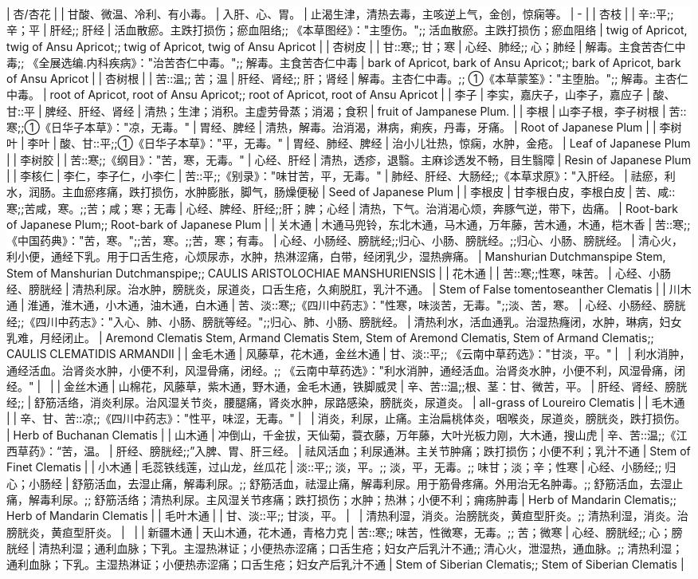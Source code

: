 | 杏/杏花 |  | 甘酸、微温、冷利、有小毒。 | 入肝、心、胃。 | 止渴生津，清热去毒，主咳逆上气，金创，惊痫等。 | - |
| 杏枝 |  | 辛::平;; 辛；平 | 肝经;; 肝经 | 活血散瘀。主跌打损伤；瘀血阻络;; 《本草图经》："主堕伤。";; 活血散瘀。主跌打损伤；瘀血阻络 | twig of Apricot, twig of Ansu Apricot;; twig of Apricot, twig of Ansu Apricot |
| 杏树皮 |  | 甘::寒;; 甘；寒 | 心经、肺经;; 心；肺经 | 解毒。主食苦杏仁中毒;; 《全展选编.内科疾病》："治苦杏仁中毒。";; 解毒。主食苦杏仁中毒 | bark of Apricot, bark of Ansu Apricot;; bark of Apricot, bark of Ansu Apricot |
| 杏树根 |  | 苦::温;; 苦；温 | 肝经、肾经;; 肝；肾经 | 解毒。主杏仁中毒。;; ①《本草蒙筌》："主堕胎。";; 解毒。主杏仁中毒。 | root of Apricot, root of Ansu Apricot;; root of Apricot, root of Ansu Apricot |
| 李子 | 李实，嘉庆子，山李子，嘉应子 | 酸、甘::平 | 脾经、肝经、肾经 | 清热；生津；消积。主虚劳骨蒸；消渴；食积 | fruit of Jampanese Plum. |
| 李根 | 山李子根，李子树根 | 苦::寒;;①《日华子本草》："凉，无毒。" | 胃经、脾经 | 清热，解毒。治消渴，淋病，痢疾，丹毒，牙痛。 | Root of Japanese Plum |
| 李树叶 | 李叶 | 酸、甘::平;;①《日华子本草》："平，无毒。" | 胃经、肺经、脾经 | 治小儿壮热，惊痫，水肿，金疮。 | Leaf of Japanese Plum |
| 李树胶 |  | 苦::寒;;《纲目》："苦，寒，无毒。" | 心经、肝经 | 清热，透疹，退翳。主麻诊透发不畅，目生翳障 | Resin of Japanese Plum |
| 李核仁 | 李仁，李子仁，小李仁 | 苦::平;;《别录》："味甘苦，平，无毒。" | 肺经、肝经、大肠经;;《本草求原》："入肝经。 | 祛瘀，利水，润肠。主血瘀疼痛，跌打损伤，水肿膨胀，脚气，肠燥便秘 | Seed of Japanese Plum |
| 李根皮 | 甘李根白皮，李根白皮 | 苦、咸::寒;;苦咸，寒。;;苦；咸；寒；无毒 | 心经、脾经、肝经;;肝；脾；心经 | 清热，下气。治消渴心烦，奔豚气逆，带下，齿痛。 | Root-bark of Japanese Plum;; Root-bark of Japanese Plum |
| 关木通 | 木通马兜铃，东北木通，马木通，万年藤，苦木通，木通，桤木香 | 苦::寒;;《中国药典》："苦，寒。";;苦，寒。;;苦，寒；有毒。 | 心经、小肠经、膀胱经;;归心、小肠、膀胱经。;;归心、小肠、膀胱经。 | 清心火，利小便，通经下乳。用于口舌生疮，心烦尿赤，水肿，热淋涩痛，白带，经闭乳少，湿热痹痛。 | Manshurian Dutchmanspipe Stem, Stem of Manshurian Dutchmanspipe;; CAULIS ARISTOLOCHIAE MANSHURIENSIS |
| 花木通 |  | 苦::寒;;性寒，味苦。 | 心经、小肠经、膀胱经 | 清热利尿。治水肿，膀胱炎，尿道炎，口舌生疮，久痢脱肛，乳汁不通。 | Stem of False tomentoseanther Clematis |
| 川木通 | 淮通，淮木通，小木通，油木通，白木通 | 苦、淡::寒;;《四川中药志》："性寒，味淡苦，无毒。";;淡、苦，寒。 | 心经、小肠经、膀胱经;;《四川中药志》："入心、肺、小肠、膀胱等经。";;归心、肺、小肠、膀胱经。 | 清热利水，活血通乳。治湿热癃闭，水肿，琳病，妇女乳难，月经闭止。 | Aremond Clematis Stem, Armand Clematis Stem, Stem of Aremond Clematis, Stem of Armand Clematis;; CAULIS CLEMATIDIS ARMANDII |
| 金毛木通 | 风藤草，花木通，金丝木通 | 甘、淡::平;; 《云南中草药选》："甘淡，平。" |   | 利水消肿，通经活血。治肾炎水肿，小便不利，风湿骨痛，闭经。;; 《云南中草药选》："利水消肿，通经活血。治肾炎水肿，小便不利，风湿骨痛，闭经。" |   |
| 金丝木通 | 山棉花，风藤草，紫木通，野木通，金毛木通，铁脚威灵 | 辛、苦::温;;根、茎：甘、微苦，平。 | 肝经、肾经、膀胱经;; | 舒筋活络，消炎利尿。治风湿关节炎，腰腿痛，肾炎水肿，尿路感染，膀胱炎，尿道炎。 | all-grass of Loureiro Clematis |
| 毛木通 |  | 辛、甘、苦::凉;;《四川中药志》："性平，味涩，无毒。" |   | 消炎，利尿，止痛。主治扁桃体炎，咽喉炎，尿道炎，膀胱炎，跌打损伤。 | Herb of Buchanan Clematis |
| 山木通 | 冲倒山，千金拔，天仙菊，蓑衣藤，万年藤，大叶光板力刚，大木通，搜山虎 | 辛、苦::温;;《江西草药》：“苦，温。 | 肝经、膀胱经;;”入脾、胃、肝三经。 | 祛风活血；利尿通淋。主关节肿痛；跌打损伤；小便不利；乳汁不通 | Stem of Finet Clematis |
| 小木通 | 毛蕊铁线莲，过山龙，丝瓜花 | 淡::平;; 淡，平。;; 淡，平，无毒。;; 味甘；淡；辛；性寒 | 心经、小肠经;; 归心；小肠经 | 舒筋活血，去湿止痛，解毒利尿。;; 舒筋活血，祛湿止痛，解毒利尿。用于筋骨疼痛。外用治无名肿毒。;; 舒筋活血，去湿止痛，解毒利尿。;; 舒筋活络；清热利尿。主风湿关节疼痛；跌打损伤；水肿；热淋；小便不利；痈疡肿毒 | Herb of Mandarin Clematis;; Herb of Mandarin Clematis |
| 毛叶木通 |  | 甘、淡::平;; 甘淡，平。 |   | 清热利湿，消炎。治膀胱炎，黄疸型肝炎。;; 清热利湿，消炎。治膀胱炎，黄疸型肝炎。 |   |
| 新疆木通 | 天山木通，花木通，青格力克 | 苦::寒;; 味苦，性微寒，无毒。;; 苦；微寒 | 心经、膀胱经;; 心；膀胱经 | 清热利湿；通利血脉；下乳。主湿热淋证；小便热赤涩痛；口舌生疮；妇女产后乳汁不通;; 清心火，泄湿热，通血脉。;; 清热利湿；通利血脉；下乳。主湿热淋证；小便热赤涩痛；口舌生疮；妇女产后乳汁不通 | Stem of Siberian Clematis;; Stem of Siberian Clematis |
